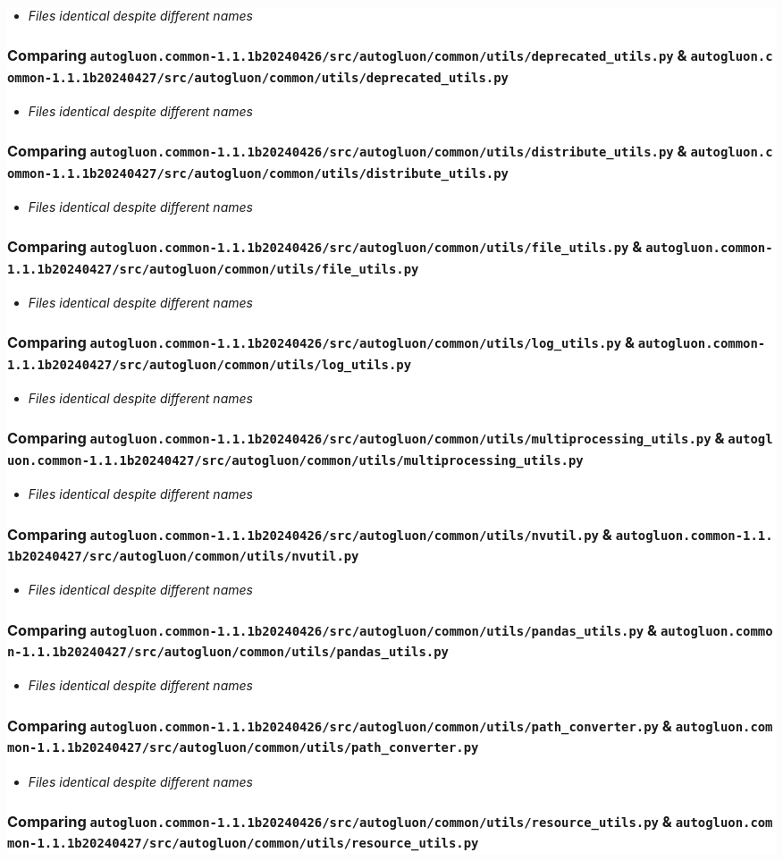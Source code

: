  * *Files identical despite different names*

### Comparing `autogluon.common-1.1.1b20240426/src/autogluon/common/utils/deprecated_utils.py` & `autogluon.common-1.1.1b20240427/src/autogluon/common/utils/deprecated_utils.py`

 * *Files identical despite different names*

### Comparing `autogluon.common-1.1.1b20240426/src/autogluon/common/utils/distribute_utils.py` & `autogluon.common-1.1.1b20240427/src/autogluon/common/utils/distribute_utils.py`

 * *Files identical despite different names*

### Comparing `autogluon.common-1.1.1b20240426/src/autogluon/common/utils/file_utils.py` & `autogluon.common-1.1.1b20240427/src/autogluon/common/utils/file_utils.py`

 * *Files identical despite different names*

### Comparing `autogluon.common-1.1.1b20240426/src/autogluon/common/utils/log_utils.py` & `autogluon.common-1.1.1b20240427/src/autogluon/common/utils/log_utils.py`

 * *Files identical despite different names*

### Comparing `autogluon.common-1.1.1b20240426/src/autogluon/common/utils/multiprocessing_utils.py` & `autogluon.common-1.1.1b20240427/src/autogluon/common/utils/multiprocessing_utils.py`

 * *Files identical despite different names*

### Comparing `autogluon.common-1.1.1b20240426/src/autogluon/common/utils/nvutil.py` & `autogluon.common-1.1.1b20240427/src/autogluon/common/utils/nvutil.py`

 * *Files identical despite different names*

### Comparing `autogluon.common-1.1.1b20240426/src/autogluon/common/utils/pandas_utils.py` & `autogluon.common-1.1.1b20240427/src/autogluon/common/utils/pandas_utils.py`

 * *Files identical despite different names*

### Comparing `autogluon.common-1.1.1b20240426/src/autogluon/common/utils/path_converter.py` & `autogluon.common-1.1.1b20240427/src/autogluon/common/utils/path_converter.py`

 * *Files identical despite different names*

### Comparing `autogluon.common-1.1.1b20240426/src/autogluon/common/utils/resource_utils.py` & `autogluon.common-1.1.1b20240427/src/autogluon/common/utils/resource_utils.py`
